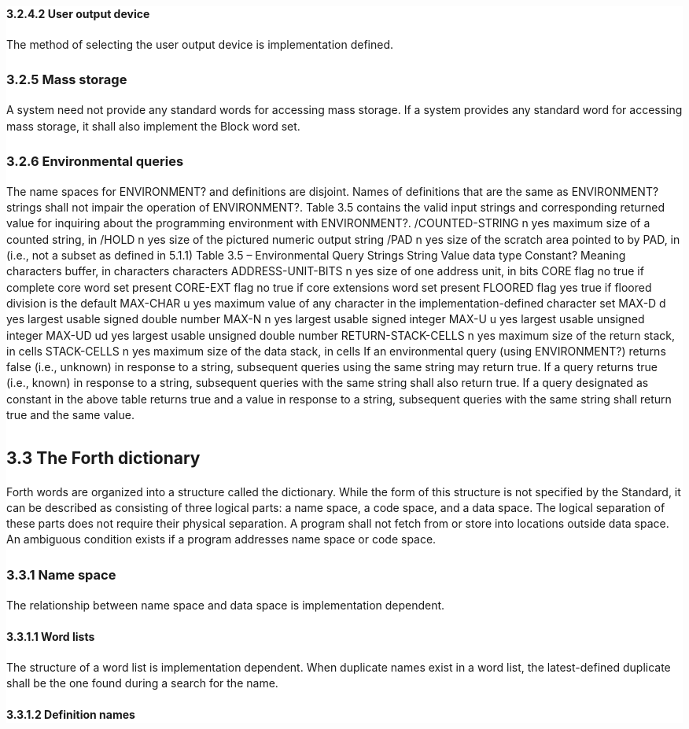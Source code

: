 #### 3.2.4.2 User output device 

The method of selecting the user output device is implementation defined.

### 3.2.5 Mass storage 

A system need not provide any standard words for accessing mass storage. If a system provides any  standard word for accessing mass storage, it shall also implement the Block word set.

### 3.2.6 Environmental queries 

The name spaces for ENVIRONMENT? and definitions are disjoint. Names of definitions that are the same  as ENVIRONMENT? strings shall not impair the operation of ENVIRONMENT?. Table 3.5 contains the  valid input strings and corresponding returned value for inquiring about the programming environment with  ENVIRONMENT?.
/COUNTED-STRING n yes maximum size of a counted string, in 
/HOLD n yes size of the pictured numeric output string 
/PAD n yes size of the scratch area pointed to by PAD, in 
(i.e., not a subset as defined in 5.1.1) 
Table 3.5 – Environmental Query Strings  String Value data type Constant? Meaning  characters  buffer, in characters  characters  ADDRESS-UNIT-BITS n yes size of one address unit, in bits  CORE flag no true if complete core word set present  CORE-EXT flag no true if core extensions word set present  FLOORED flag yes true if floored division is the default  MAX-CHAR u yes maximum value of any character in the  implementation-defined character set  MAX-D d yes largest usable signed double number  MAX-N n yes largest usable signed integer  MAX-U u yes largest usable unsigned integer  MAX-UD ud yes largest usable unsigned double number  RETURN-STACK-CELLS n yes maximum size of the return stack, in cells  STACK-CELLS n yes maximum size of the data stack, in cells  If an environmental query (using ENVIRONMENT?) returns false (i.e., unknown) in response to a string,  subsequent queries using the same string may return true. If a query returns true (i.e., known) in response to  a string, subsequent queries with the same string shall also return true. If a query designated as constant in  the above table returns true and a value in response to a string, subsequent queries with the same string shall  return true and the same value.

## 3.3 The Forth dictionary 

Forth words are organized into a structure called the dictionary. While the form of this structure is not  specified by the Standard, it can be described as consisting of three logical parts: a name space, a code  space, and a data space. The logical separation of these parts does not require their physical separation.
A program shall not fetch from or store into locations outside data space. An ambiguous condition exists if  a program addresses name space or code space.

### 3.3.1 Name space 

The relationship between name space and data space is implementation dependent.

#### 3.3.1.1 Word lists 

The structure of a word list is implementation dependent. When duplicate names exist in a word list, the  latest-defined duplicate shall be the one found during a search for the name.

#### 3.3.1.2 Definition names 
